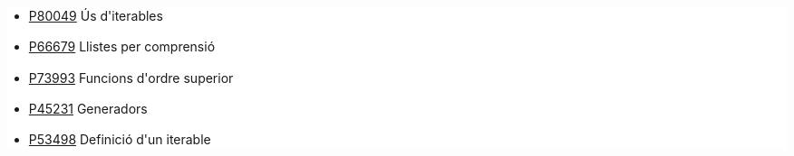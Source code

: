   - [P80049](https://jutge.org/problems/P80049_ca) Ús d'iterables

  - [P66679](https://jutge.org/problems/P66679_ca) Llistes per comprensió

  - [P73993](https://jutge.org/problems/P73993_ca) Funcions d'ordre superior

  - [P45231](https://jutge.org/problems/P45231_ca) Generadors

  - [P53498](https://jutge.org/problems/P53498_ca) Definició d'un iterable

